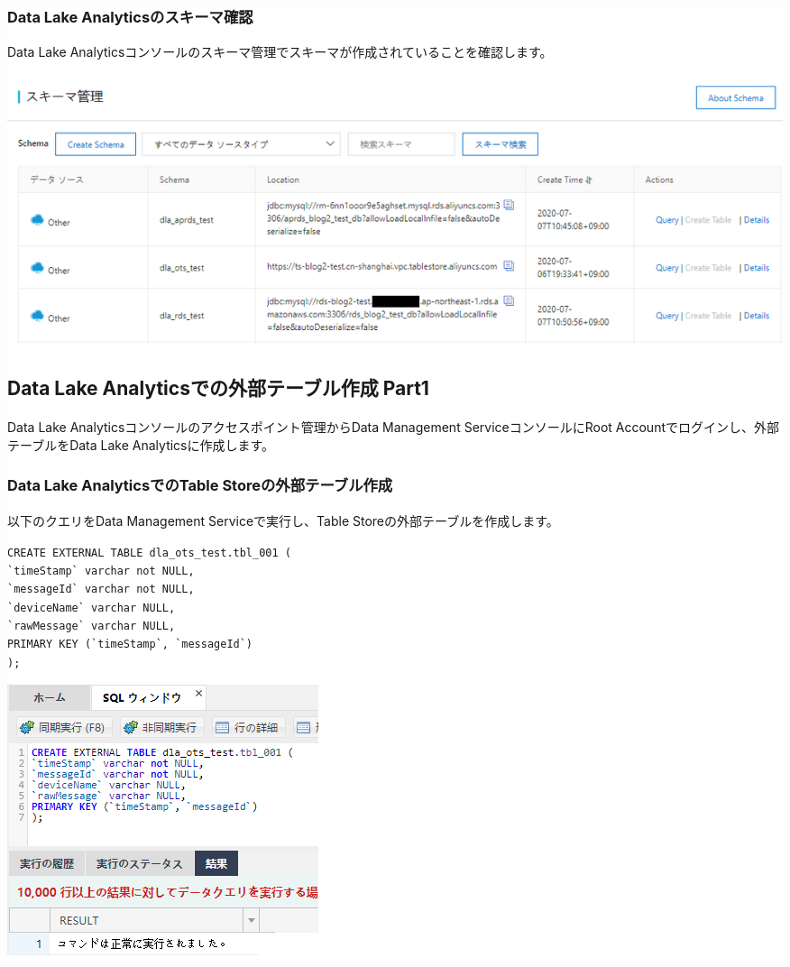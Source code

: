 
### Data Lake Analyticsのスキーマ確認
Data Lake Analyticsコンソールのスキーマ管理でスキーマが作成されていることを確認します。

![img](https://raw.githubusercontent.com/sbopsv/cloud-tech/master/content/usecase-DataLakeAnalytics/DataAnalytics_images_26006613592304300/20200709132913.png "img")


## Data Lake Analyticsでの外部テーブル作成  Part1
Data Lake Analyticsコンソールのアクセスポイント管理からData Management ServiceコンソールにRoot Accountでログインし、外部テーブルをData Lake Analyticsに作成します。
     
     
### Data Lake AnalyticsでのTable Storeの外部テーブル作成
以下のクエリをData Management Serviceで実行し、Table Storeの外部テーブルを作成します。

```
CREATE EXTERNAL TABLE dla_ots_test.tbl_001 (
`timeStamp` varchar not NULL,
`messageId` varchar not NULL,
`deviceName` varchar NULL,
`rawMessage` varchar NULL,
PRIMARY KEY (`timeStamp`, `messageId`)
);
```

![img](https://raw.githubusercontent.com/sbopsv/cloud-tech/master/content/usecase-DataLakeAnalytics/DataAnalytics_images_26006613592304300/20200707155034.png "img")
